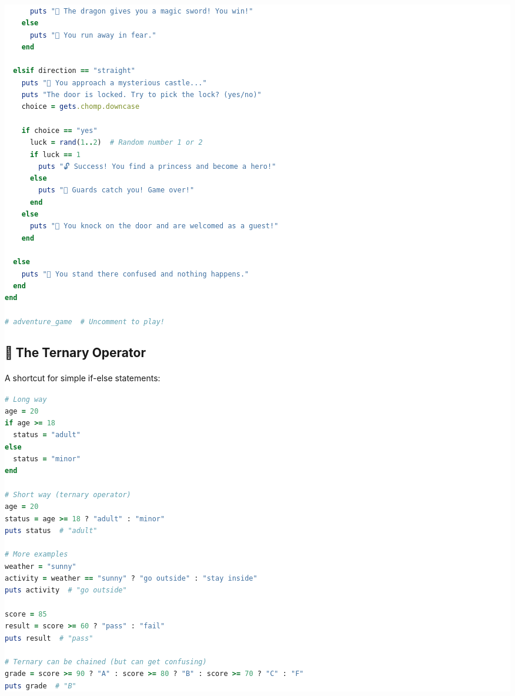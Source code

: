 ```ruby
      puts "🐉 The dragon gives you a magic sword! You win!"
    else
      puts "🏃 You run away in fear."
    end
    
  elsif direction == "straight"
    puts "🏰 You approach a mysterious castle..."
    puts "The door is locked. Try to pick the lock? (yes/no)"
    choice = gets.chomp.downcase
    
    if choice == "yes"
      luck = rand(1..2)  # Random number 1 or 2
      if luck == 1
        puts "🔓 Success! You find a princess and become a hero!"
      else
        puts "🚨 Guards catch you! Game over!"
      end
    else
      puts "🚪 You knock on the door and are welcomed as a guest!"
    end
    
  else
    puts "🤷 You stand there confused and nothing happens."
  end
end

# adventure_game  # Uncomment to play!
```

## 🎯 The Ternary Operator

A shortcut for simple if-else statements:

```ruby
# Long way
age = 20
if age >= 18
  status = "adult"
else
  status = "minor"
end

# Short way (ternary operator)
age = 20
status = age >= 18 ? "adult" : "minor"
puts status  # "adult"

# More examples
weather = "sunny"
activity = weather == "sunny" ? "go outside" : "stay inside"
puts activity  # "go outside"

score = 85
result = score >= 60 ? "pass" : "fail"
puts result  # "pass"

# Ternary can be chained (but can get confusing)
grade = score >= 90 ? "A" : score >= 80 ? "B" : score >= 70 ? "C" : "F"
puts grade  # "B"
```
